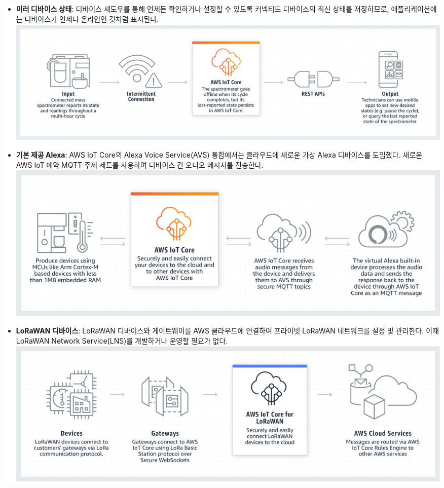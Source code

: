 - **미러 디바이스 상태**: 디바이스 섀도우를 통해 언제든 확인하거나 설정할 수 있도록 커넥티드 디바이스의 최신 상태를 저장하므로, 애플리케이션에는 디바이스가 언제나 온라인인 것처럼 표시된다.
![](images/iot_services/aws_iot_core_mirror_device.png)

- **기본 제공 Alexa**: AWS IoT Core의 Alexa Voice Service(AVS) 통합에서는 클라우드에 새로운 가상 Alexa 디바이스를 도입했다. 새로운 AWS IoT 예약 MQTT 주제 세트를 사용하여 디바이스 간 오디오 메시지를 전송한다.
![](images/iot_services/aws_iot_core_alexa.png)

- **LoRaWAN 디바이스**: LoRaWAN 디바이스와 게이트웨이를 AWS 클라우드에 연결하여 프라이빗 LoRaWAN 네트워크를 설정 및 관리한다. 이때 LoRaWAN Network Service(LNS)를 개발하거나 운영할 필요가 없다.
![](images/iot_services/aws_iot_core_lorawan.png)
